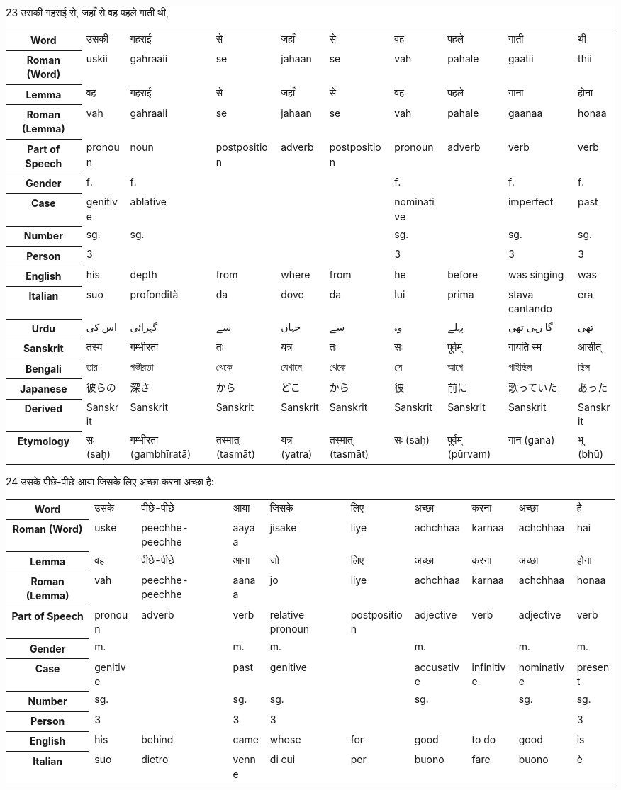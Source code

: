 23 उसकी गहराई से, जहाँ से वह पहले गाती थी,

<table>
<tr><th>Word</th><td>उसकी</td><td>गहराई</td><td>से</td><td>जहाँ</td><td>से</td><td>वह</td><td>पहले</td><td>गाती</td><td>थी</td></tr>
<tr><th>Roman (Word)</th><td>uskii</td><td>gahraaii</td><td>se</td><td>jahaan</td><td>se</td><td>vah</td><td>pahale</td><td>gaatii</td><td>thii</td></tr>
<tr><th>Lemma</th><td>वह</td><td>गहराई</td><td>से</td><td>जहाँ</td><td>से</td><td>वह</td><td>पहले</td><td>गाना</td><td>होना</td></tr>
<tr><th>Roman (Lemma)</th><td>vah</td><td>gahraaii</td><td>se</td><td>jahaan</td><td>se</td><td>vah</td><td>pahale</td><td>gaanaa</td><td>honaa</td></tr>
<tr><th>Part of Speech</th><td>pronoun</td><td>noun</td><td>postposition</td><td>adverb</td><td>postposition</td><td>pronoun</td><td>adverb</td><td>verb</td><td>verb</td></tr>
<tr><th>Gender</th><td>f.</td><td>f.</td><td></td><td></td><td></td><td>f.</td><td></td><td>f.</td><td>f.</td></tr>
<tr><th>Case</th><td>genitive</td><td>ablative</td><td></td><td></td><td></td><td>nominative</td><td></td><td>imperfect</td><td>past</td></tr>
<tr><th>Number</th><td>sg.</td><td>sg.</td><td></td><td></td><td></td><td>sg.</td><td></td><td>sg.</td><td>sg.</td></tr>
<tr><th>Person</th><td>3</td><td></td><td></td><td></td><td></td><td>3</td><td></td><td>3</td><td>3</td></tr>
<tr><th>English</th><td>his</td><td>depth</td><td>from</td><td>where</td><td>from</td><td>he</td><td>before</td><td>was singing</td><td>was</td></tr>
<tr><th>Italian</th><td>suo</td><td>profondità</td><td>da</td><td>dove</td><td>da</td><td>lui</td><td>prima</td><td>stava cantando</td><td>era</td></tr>
<tr><th>Urdu</th><td>اس کی</td><td>گہرائی</td><td>سے</td><td>جہاں</td><td>سے</td><td>وہ</td><td>پہلے</td><td>گا رہی تھی</td><td>تھی</td></tr>
<tr><th>Sanskrit</th><td>तस्य</td><td>गम्भीरता</td><td>तः</td><td>यत्र</td><td>तः</td><td>सः</td><td>पूर्वम्</td><td>गायति स्म</td><td>आसीत्</td></tr>
<tr><th>Bengali</th><td>তার</td><td>গভীরতা</td><td>থেকে</td><td>যেখানে</td><td>থেকে</td><td>সে</td><td>আগে</td><td>গাইছিল</td><td>ছিল</td></tr>
<tr><th>Japanese</th><td>彼らの</td><td>深さ</td><td>から</td><td>どこ</td><td>から</td><td>彼</td><td>前に</td><td>歌っていた</td><td>あった</td></tr>
<tr><th>Derived</th><td>Sanskrit</td><td>Sanskrit</td><td>Sanskrit</td><td>Sanskrit</td><td>Sanskrit</td><td>Sanskrit</td><td>Sanskrit</td><td>Sanskrit</td><td>Sanskrit</td></tr>
<tr><th>Etymology</th><td>सः (saḥ)</td><td>गम्भीरता (gambhīratā)</td><td>तस्मात् (tasmāt)</td><td>यत्र (yatra)</td><td>तस्मात् (tasmāt)</td><td>सः (saḥ)</td><td>पूर्वम् (pūrvam)</td><td>गान (gāna)</td><td>भू (bhū)</td></tr>
</table>

24 उसके पीछे-पीछे आया जिसके लिए अच्छा करना अच्छा है:

<table>
<tr><th>Word</th><td>उसके</td><td>पीछे-पीछे</td><td>आया</td><td>जिसके</td><td>लिए</td><td>अच्छा</td><td>करना</td><td>अच्छा</td><td>है</td></tr>
<tr><th>Roman (Word)</th><td>uske</td><td>peechhe-peechhe</td><td>aayaa</td><td>jisake</td><td>liye</td><td>achchhaa</td><td>karnaa</td><td>achchhaa</td><td>hai</td></tr>
<tr><th>Lemma</th><td>वह</td><td>पीछे-पीछे</td><td>आना</td><td>जो</td><td>लिए</td><td>अच्छा</td><td>करना</td><td>अच्छा</td><td>होना</td></tr>
<tr><th>Roman (Lemma)</th><td>vah</td><td>peechhe-peechhe</td><td>aanaa</td><td>jo</td><td>liye</td><td>achchhaa</td><td>karnaa</td><td>achchhaa</td><td>honaa</td></tr>
<tr><th>Part of Speech</th><td>pronoun</td><td>adverb</td><td>verb</td><td>relative pronoun</td><td>postposition</td><td>adjective</td><td>verb</td><td>adjective</td><td>verb</td></tr>
<tr><th>Gender</th><td>m.</td><td></td><td>m.</td><td>m.</td><td></td><td>m.</td><td></td><td>m.</td><td>m.</td></tr>
<tr><th>Case</th><td>genitive</td><td></td><td>past</td><td>genitive</td><td></td><td>accusative</td><td>infinitive</td><td>nominative</td><td>present</td></tr>
<tr><th>Number</th><td>sg.</td><td></td><td>sg.</td><td>sg.</td><td></td><td>sg.</td><td></td><td>sg.</td><td>sg.</td></tr>
<tr><th>Person</th><td>3</td><td></td><td>3</td><td>3</td><td></td><td></td><td></td><td></td><td>3</td></tr>
<tr><th>English</th><td>his</td><td>behind</td><td>came</td><td>whose</td><td>for</td><td>good</td><td>to do</td><td>good</td><td>is</td></tr>
<tr><th>Italian</th><td>suo</td><td>dietro</td><td>venne</td><td>di cui</td><td>per</td><td>buono</td><td>fare</td><td>buono</td><td>è</td></tr>